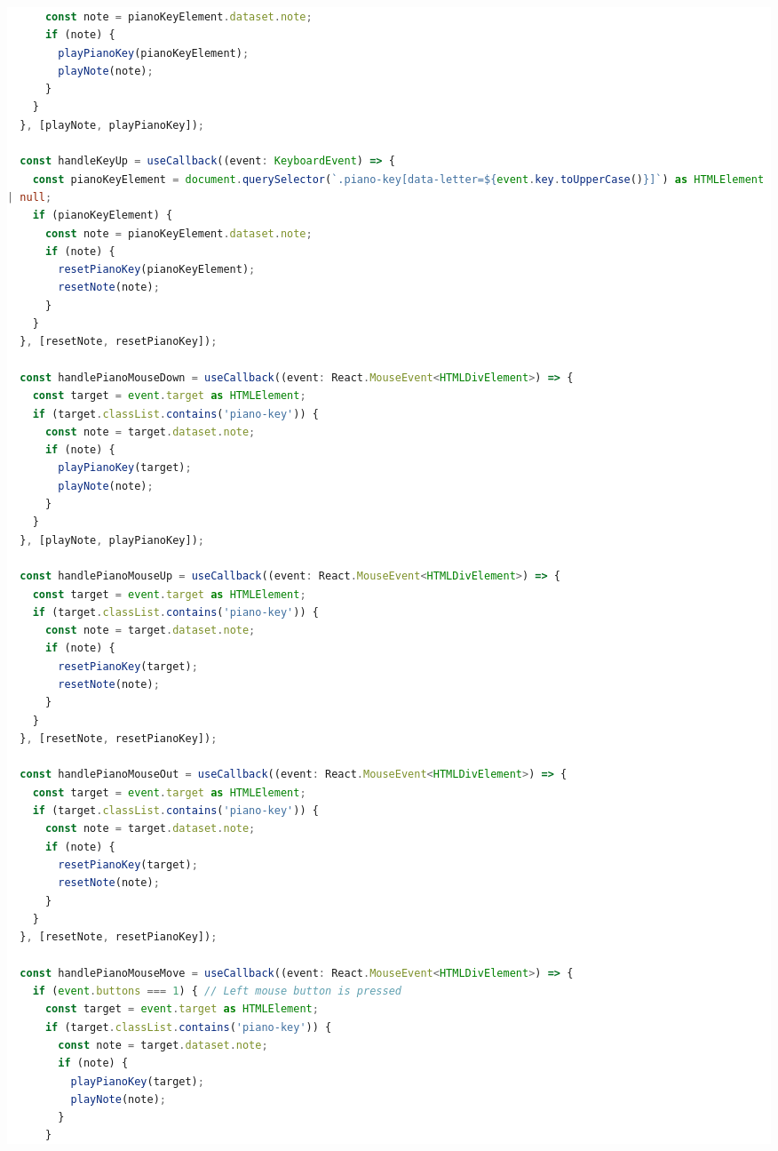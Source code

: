 ```typescript
      const note = pianoKeyElement.dataset.note;
      if (note) {
        playPianoKey(pianoKeyElement);
        playNote(note);
      }
    }
  }, [playNote, playPianoKey]);

  const handleKeyUp = useCallback((event: KeyboardEvent) => {
    const pianoKeyElement = document.querySelector(`.piano-key[data-letter=${event.key.toUpperCase()}]`) as HTMLElement | null;
    if (pianoKeyElement) {
      const note = pianoKeyElement.dataset.note;
      if (note) {
        resetPianoKey(pianoKeyElement);
        resetNote(note);
      }
    }
  }, [resetNote, resetPianoKey]);

  const handlePianoMouseDown = useCallback((event: React.MouseEvent<HTMLDivElement>) => {
    const target = event.target as HTMLElement;
    if (target.classList.contains('piano-key')) {
      const note = target.dataset.note;
      if (note) {
        playPianoKey(target);
        playNote(note);
      }
    }
  }, [playNote, playPianoKey]);

  const handlePianoMouseUp = useCallback((event: React.MouseEvent<HTMLDivElement>) => {
    const target = event.target as HTMLElement;
    if (target.classList.contains('piano-key')) {
      const note = target.dataset.note;
      if (note) {
        resetPianoKey(target);
        resetNote(note);
      }
    }
  }, [resetNote, resetPianoKey]);

  const handlePianoMouseOut = useCallback((event: React.MouseEvent<HTMLDivElement>) => {
    const target = event.target as HTMLElement;
    if (target.classList.contains('piano-key')) {
      const note = target.dataset.note;
      if (note) {
        resetPianoKey(target);
        resetNote(note);
      }
    }
  }, [resetNote, resetPianoKey]);

  const handlePianoMouseMove = useCallback((event: React.MouseEvent<HTMLDivElement>) => {
    if (event.buttons === 1) { // Left mouse button is pressed
      const target = event.target as HTMLElement;
      if (target.classList.contains('piano-key')) {
        const note = target.dataset.note;
        if (note) {
          playPianoKey(target);
          playNote(note);
        }
      }
```